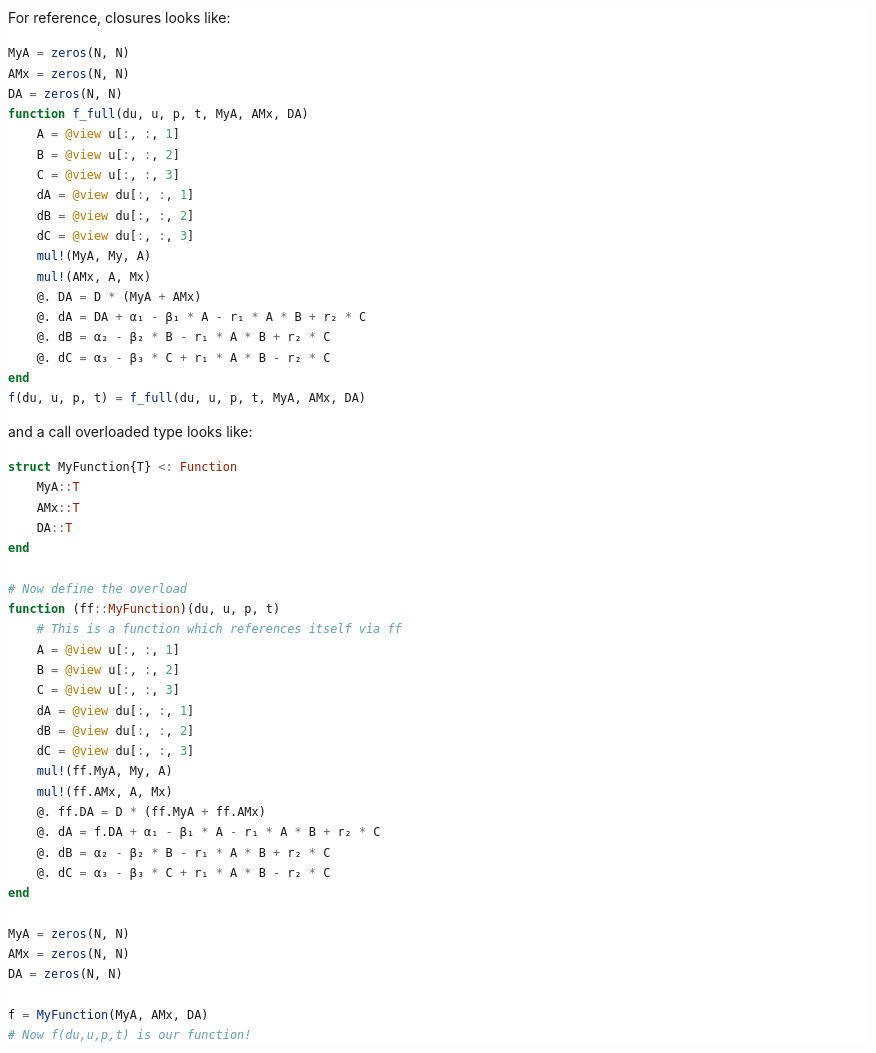 For reference, closures looks like:

```julia
MyA = zeros(N, N)
AMx = zeros(N, N)
DA = zeros(N, N)
function f_full(du, u, p, t, MyA, AMx, DA)
    A = @view u[:, :, 1]
    B = @view u[:, :, 2]
    C = @view u[:, :, 3]
    dA = @view du[:, :, 1]
    dB = @view du[:, :, 2]
    dC = @view du[:, :, 3]
    mul!(MyA, My, A)
    mul!(AMx, A, Mx)
    @. DA = D * (MyA + AMx)
    @. dA = DA + α₁ - β₁ * A - r₁ * A * B + r₂ * C
    @. dB = α₂ - β₂ * B - r₁ * A * B + r₂ * C
    @. dC = α₃ - β₃ * C + r₁ * A * B - r₂ * C
end
f(du, u, p, t) = f_full(du, u, p, t, MyA, AMx, DA)
```

and a call overloaded type looks like:

```julia
struct MyFunction{T} <: Function
    MyA::T
    AMx::T
    DA::T
end

# Now define the overload
function (ff::MyFunction)(du, u, p, t)
    # This is a function which references itself via ff
    A = @view u[:, :, 1]
    B = @view u[:, :, 2]
    C = @view u[:, :, 3]
    dA = @view du[:, :, 1]
    dB = @view du[:, :, 2]
    dC = @view du[:, :, 3]
    mul!(ff.MyA, My, A)
    mul!(ff.AMx, A, Mx)
    @. ff.DA = D * (ff.MyA + ff.AMx)
    @. dA = f.DA + α₁ - β₁ * A - r₁ * A * B + r₂ * C
    @. dB = α₂ - β₂ * B - r₁ * A * B + r₂ * C
    @. dC = α₃ - β₃ * C + r₁ * A * B - r₂ * C
end

MyA = zeros(N, N)
AMx = zeros(N, N)
DA = zeros(N, N)

f = MyFunction(MyA, AMx, DA)
# Now f(du,u,p,t) is our function!
```
